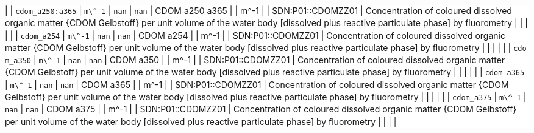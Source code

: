|                      | `cdom_a250:a365`                                  | `m\^-1`                                                                                                                                              | `nan`                      | `nan`                                               | CDOM a250 a365                                                                                                                                                    |                                                                                                                                   | m^-1                      |                                                              | SDN:P01::CDOMZZ01   | Concentration of coloured dissolved organic matter {CDOM Gelbstoff} per unit volume of the water body [dissolved plus reactive particulate phase] by fluorometry                                                      |                                                                                                                                                         |                                            |                  |
|                      | `cdom_a254`                                       | `m\^-1`                                                                                                                                              | `nan`                      | `nan`                                               | CDOM a254                                                                                                                                                         |                                                                                                                                   | m^-1                      |                                                              | SDN:P01::CDOMZZ01   | Concentration of coloured dissolved organic matter {CDOM Gelbstoff} per unit volume of the water body [dissolved plus reactive particulate phase] by fluorometry                                                      |                                                                                                                                                         |                                            |                  |
|                      | `cdom_a350`                                       | `m\^-1`                                                                                                                                              | `nan`                      | `nan`                                               | CDOM a350                                                                                                                                                         |                                                                                                                                   | m^-1                      |                                                              | SDN:P01::CDOMZZ01   | Concentration of coloured dissolved organic matter {CDOM Gelbstoff} per unit volume of the water body [dissolved plus reactive particulate phase] by fluorometry                                                      |                                                                                                                                                         |                                            |                  |
|                      | `cdom_a365`                                       | `m\^-1`                                                                                                                                              | `nan`                      | `nan`                                               | CDOM a365                                                                                                                                                         |                                                                                                                                   | m^-1                      |                                                              | SDN:P01::CDOMZZ01   | Concentration of coloured dissolved organic matter {CDOM Gelbstoff} per unit volume of the water body [dissolved plus reactive particulate phase] by fluorometry                                                      |                                                                                                                                                         |                                            |                  |
|                      | `cdom_a375`                                       | `m\^-1`                                                                                                                                              | `nan`                      | `nan`                                               | CDOM a375                                                                                                                                                         |                                                                                                                                   | m^-1                      |                                                              | SDN:P01::CDOMZZ01   | Concentration of coloured dissolved organic matter {CDOM Gelbstoff} per unit volume of the water body [dissolved plus reactive particulate phase] by fluorometry                                                      |                                                                                                                                                         |                                            |                  |